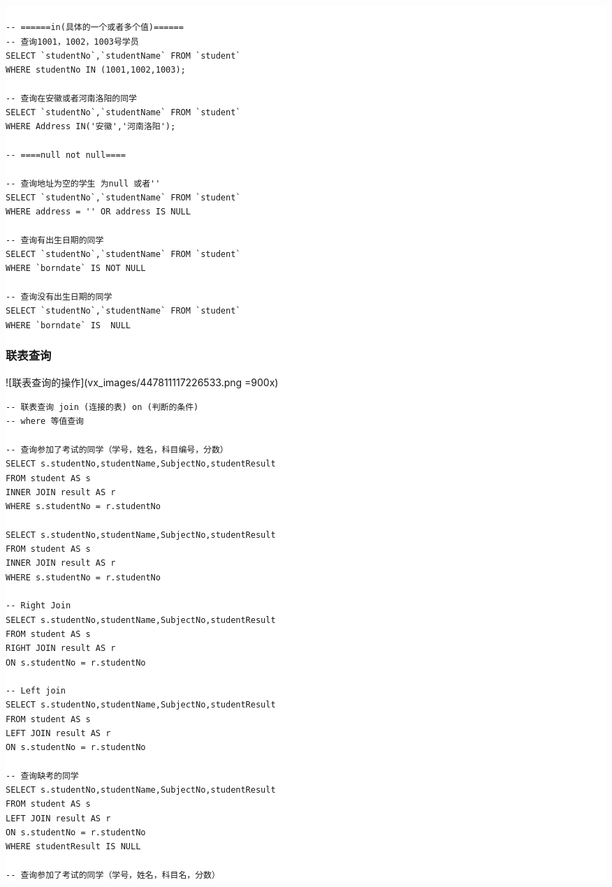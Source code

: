```

-- ======in(具体的一个或者多个值)======
-- 查询1001，1002，1003号学员
SELECT `studentNo`,`studentName` FROM `student`
WHERE studentNo IN (1001,1002,1003);

-- 查询在安徽或者河南洛阳的同学
SELECT `studentNo`,`studentName` FROM `student`
WHERE Address IN('安徽','河南洛阳');

-- ====null not null====

-- 查询地址为空的学生 为null 或者''
SELECT `studentNo`,`studentName` FROM `student`
WHERE address = '' OR address IS NULL

-- 查询有出生日期的同学
SELECT `studentNo`,`studentName` FROM `student`
WHERE `borndate` IS NOT NULL

-- 查询没有出生日期的同学
SELECT `studentNo`,`studentName` FROM `student`
WHERE `borndate` IS  NULL
```

### 联表查询
![联表查询的操作](vx_images/447811117226533.png =900x)

```
-- 联表查询 join (连接的表) on (判断的条件)
-- where 等值查询

-- 查询参加了考试的同学（学号，姓名，科目编号，分数）
SELECT s.studentNo,studentName,SubjectNo,studentResult
FROM student AS s
INNER JOIN result AS r
WHERE s.studentNo = r.studentNo

SELECT s.studentNo,studentName,SubjectNo,studentResult
FROM student AS s
INNER JOIN result AS r
WHERE s.studentNo = r.studentNo

-- Right Join
SELECT s.studentNo,studentName,SubjectNo,studentResult
FROM student AS s
RIGHT JOIN result AS r
ON s.studentNo = r.studentNo

-- Left join 
SELECT s.studentNo,studentName,SubjectNo,studentResult
FROM student AS s
LEFT JOIN result AS r
ON s.studentNo = r.studentNo

-- 查询缺考的同学
SELECT s.studentNo,studentName,SubjectNo,studentResult
FROM student AS s
LEFT JOIN result AS r
ON s.studentNo = r.studentNo
WHERE studentResult IS NULL

-- 查询参加了考试的同学（学号，姓名，科目名，分数）
```